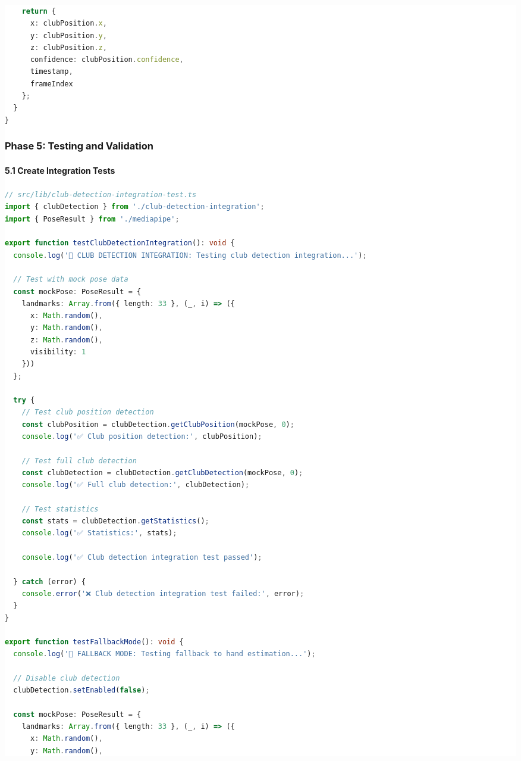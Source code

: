 ```typescript
    return {
      x: clubPosition.x,
      y: clubPosition.y,
      z: clubPosition.z,
      confidence: clubPosition.confidence,
      timestamp,
      frameIndex
    };
  }
}
```

### **Phase 5: Testing and Validation**

#### **5.1 Create Integration Tests**
```typescript
// src/lib/club-detection-integration-test.ts
import { clubDetection } from './club-detection-integration';
import { PoseResult } from './mediapipe';

export function testClubDetectionIntegration(): void {
  console.log('🧪 CLUB DETECTION INTEGRATION: Testing club detection integration...');
  
  // Test with mock pose data
  const mockPose: PoseResult = {
    landmarks: Array.from({ length: 33 }, (_, i) => ({
      x: Math.random(),
      y: Math.random(),
      z: Math.random(),
      visibility: 1
    }))
  };
  
  try {
    // Test club position detection
    const clubPosition = clubDetection.getClubPosition(mockPose, 0);
    console.log('✅ Club position detection:', clubPosition);
    
    // Test full club detection
    const clubDetection = clubDetection.getClubDetection(mockPose, 0);
    console.log('✅ Full club detection:', clubDetection);
    
    // Test statistics
    const stats = clubDetection.getStatistics();
    console.log('✅ Statistics:', stats);
    
    console.log('✅ Club detection integration test passed');
    
  } catch (error) {
    console.error('❌ Club detection integration test failed:', error);
  }
}

export function testFallbackMode(): void {
  console.log('🧪 FALLBACK MODE: Testing fallback to hand estimation...');
  
  // Disable club detection
  clubDetection.setEnabled(false);
  
  const mockPose: PoseResult = {
    landmarks: Array.from({ length: 33 }, (_, i) => ({
      x: Math.random(),
      y: Math.random(),
```